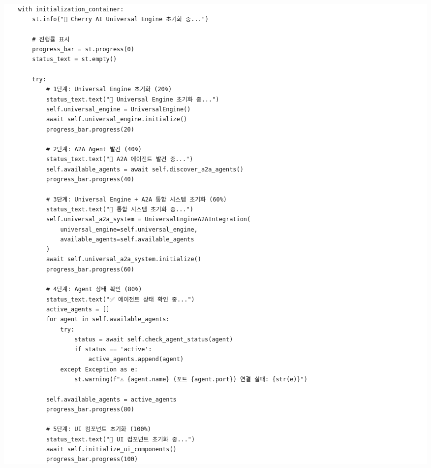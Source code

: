         with initialization_container:
            st.info("🍒 Cherry AI Universal Engine 초기화 중...")
            
            # 진행률 표시
            progress_bar = st.progress(0)
            status_text = st.empty()
            
            try:
                # 1단계: Universal Engine 초기화 (20%)
                status_text.text("🧠 Universal Engine 초기화 중...")
                self.universal_engine = UniversalEngine()
                await self.universal_engine.initialize()
                progress_bar.progress(20)
                
                # 2단계: A2A Agent 발견 (40%)
                status_text.text("🤖 A2A 에이전트 발견 중...")
                self.available_agents = await self.discover_a2a_agents()
                progress_bar.progress(40)
                
                # 3단계: Universal Engine + A2A 통합 시스템 초기화 (60%)
                status_text.text("🔗 통합 시스템 초기화 중...")
                self.universal_a2a_system = UniversalEngineA2AIntegration(
                    universal_engine=self.universal_engine,
                    available_agents=self.available_agents
                )
                await self.universal_a2a_system.initialize()
                progress_bar.progress(60)
                
                # 4단계: Agent 상태 확인 (80%)
                status_text.text("✅ 에이전트 상태 확인 중...")
                active_agents = []
                for agent in self.available_agents:
                    try:
                        status = await self.check_agent_status(agent)
                        if status == 'active':
                            active_agents.append(agent)
                    except Exception as e:
                        st.warning(f"⚠️ {agent.name} (포트 {agent.port}) 연결 실패: {str(e)}")
                
                self.available_agents = active_agents
                progress_bar.progress(80)
                
                # 5단계: UI 컴포넌트 초기화 (100%)
                status_text.text("🎨 UI 컴포넌트 초기화 중...")
                await self.initialize_ui_components()
                progress_bar.progress(100)
                